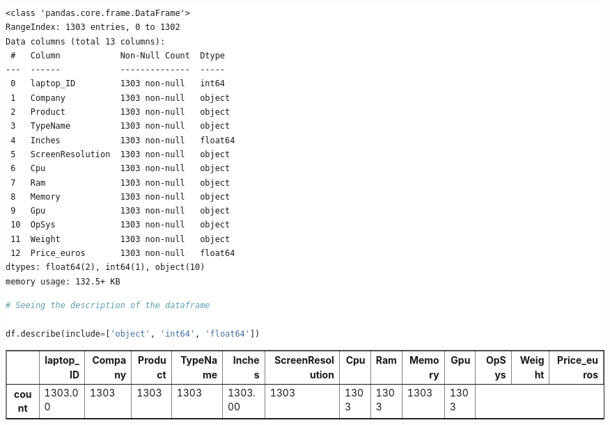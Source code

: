     <class 'pandas.core.frame.DataFrame'>
    RangeIndex: 1303 entries, 0 to 1302
    Data columns (total 13 columns):
     #   Column            Non-Null Count  Dtype  
    ---  ------            --------------  -----  
     0   laptop_ID         1303 non-null   int64  
     1   Company           1303 non-null   object 
     2   Product           1303 non-null   object 
     3   TypeName          1303 non-null   object 
     4   Inches            1303 non-null   float64
     5   ScreenResolution  1303 non-null   object 
     6   Cpu               1303 non-null   object 
     7   Ram               1303 non-null   object 
     8   Memory            1303 non-null   object 
     9   Gpu               1303 non-null   object 
     10  OpSys             1303 non-null   object 
     11  Weight            1303 non-null   object 
     12  Price_euros       1303 non-null   float64
    dtypes: float64(2), int64(1), object(10)
    memory usage: 132.5+ KB
    


```python
# Seeing the description of the dataframe

df.describe(include=['object', 'int64', 'float64'])
```




<div>
<table border="1" class="dataframe">
  <thead>
    <tr style="text-align: right;">
      <th></th>
      <th>laptop_ID</th>
      <th>Company</th>
      <th>Product</th>
      <th>TypeName</th>
      <th>Inches</th>
      <th>ScreenResolution</th>
      <th>Cpu</th>
      <th>Ram</th>
      <th>Memory</th>
      <th>Gpu</th>
      <th>OpSys</th>
      <th>Weight</th>
      <th>Price_euros</th>
    </tr>
  </thead>
  <tbody>
    <tr>
      <th>count</th>
      <td>1303.00</td>
      <td>1303</td>
      <td>1303</td>
      <td>1303</td>
      <td>1303.00</td>
      <td>1303</td>
      <td>1303</td>
      <td>1303</td>
      <td>1303</td>
      <td>1303</td>